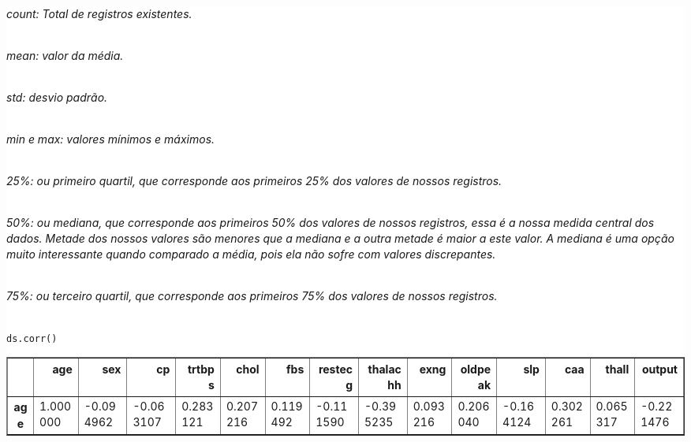 </table>
</div>



###### count: Total de registros existentes.
###### mean: valor da média.
###### std: desvio padrão.
###### min e max: valores mínimos e máximos.
###### 25%: ou primeiro quartil, que corresponde aos primeiros 25% dos valores de nossos registros.
###### 50%: ou mediana, que corresponde aos primeiros 50% dos valores de nossos registros, essa é a nossa medida central dos dados. Metade dos nossos valores são menores que a mediana e a outra metade é maior a este valor. A mediana é uma opção muito interessante quando comparado a média, pois ela não sofre com valores discrepantes.
###### 75%: ou terceiro quartil, que corresponde aos primeiros 75% dos valores de nossos registros.



```python
ds.corr()
```





<table border="1" class="dataframe">
  <thead>
    <tr style="text-align: right;">
      <th></th>
      <th>age</th>
      <th>sex</th>
      <th>cp</th>
      <th>trtbps</th>
      <th>chol</th>
      <th>fbs</th>
      <th>restecg</th>
      <th>thalachh</th>
      <th>exng</th>
      <th>oldpeak</th>
      <th>slp</th>
      <th>caa</th>
      <th>thall</th>
      <th>output</th>
    </tr>
  </thead>
  <tbody>
    <tr>
      <th>age</th>
      <td>1.000000</td>
      <td>-0.094962</td>
      <td>-0.063107</td>
      <td>0.283121</td>
      <td>0.207216</td>
      <td>0.119492</td>
      <td>-0.111590</td>
      <td>-0.395235</td>
      <td>0.093216</td>
      <td>0.206040</td>
      <td>-0.164124</td>
      <td>0.302261</td>
      <td>0.065317</td>
      <td>-0.221476</td>